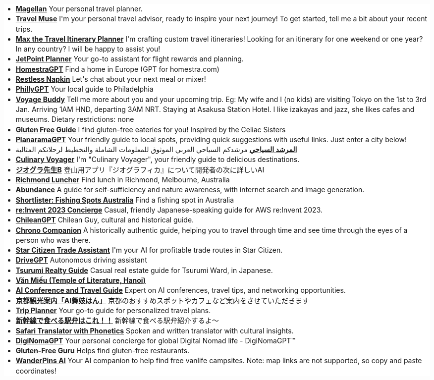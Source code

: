 - [**Magellan**](https://chat.openai.com/g/g-jWh1i0cPG-magellan) Your personal travel planner.
- [**Travel Muse**](https://chat.openai.com/g/g-t8WyKb8EE-travel-muse) I'm your personal travel advisor, ready to inspire your next journey! To get started, tell me a bit about your recent trips.
- [**Max the Travel Itinerary Planner**](https://chat.openai.com/g/g-oSUAB21ID-max-the-travel-itinerary-planner) I'm crafting custom travel itineraries! Looking for an itinerary  for one weekend or one year? In any country? I will be happy to assist you!
- [**JetPoint Planner**](https://chat.openai.com/g/g-sQIYI75NM-jetpoint-planner) Your go-to assistant for flight rewards and planning.
- [**HomestraGPT**](https://chat.openai.com/g/g-HVrqSt5wM-homestragpt) Find a home in Europe (GPT for homestra.com)
- [**Restless Napkin**](https://chat.openai.com/g/g-HGh9dT3aO-restless-napkin) Let's chat about your next meal or mixer!
- [**PhillyGPT**](https://chat.openai.com/g/g-GlYMtkbse-phillygpt) Your local guide to Philadelphia
- [**Voyage Buddy**](https://chat.openai.com/g/g-dUHZt1sR3-voyage-buddy) Tell me more about you and your upcoming trip. Eg: My wife and I (no kids) are visiting Tokyo on the 1st to 3rd Jan. Arriving 1AM HND, departing 3AM NRT. Staying at Asakusa Station Hotel. I like izakayas and jazz, she likes cafes and museums.  Dietary restrictions: none
- [**Gluten Free Guide**](https://chat.openai.com/g/g-ivZvKGKYY-gluten-free-guide) I find gluten-free eateries for you! Inspired by the Celiac Sisters
- [**PlanaramaGPT**](https://chat.openai.com/g/g-jD4xdB4LG-planaramagpt) Your friendly guide to local spots, providing quick suggestions with useful links. Just enter a city below!
- [**المرشد السياحي**](https://chat.openai.com/g/g-UhrCz6tv9-lmrshd-lsyhy) مرشدكم السياحي العربي الموثوق للمعلومات الشاملة والتخطيط لرحلاتكم المثالية
- [**Culinary Voyager**](https://chat.openai.com/g/g-jtEWiwvBR-culinary-voyager) I'm "Culinary Voyager", your friendly guide to delicious destinations.
- [**ジオグラ先生B**](https://chat.openai.com/g/g-WWS9GI66l-zioguraxian-sheng-b) 登山用アプリ『ジオグラフィカ』について開発者の次に詳しいAI
- [**Richmond Luncher**](https://chat.openai.com/g/g-R30i9sMh3-richmond-luncher) Find lunch in Richmond, Melbourne, Australia
- [**Abundance**](https://chat.openai.com/g/g-Qt0nmq8Dl-abundance) A guide for self-sufficiency and nature awareness, with internet search and image generation.
- [**Shortlister: Fishing Spots Australia**](https://chat.openai.com/g/g-T7B6GLtvD-shortlister-fishing-spots-australia) Find a fishing spot in Australia
- [**re:Invent 2023 Concierge**](https://chat.openai.com/g/g-QGTDXBVG1-re-invent-2023-concierge) Casual, friendly Japanese-speaking guide for AWS re:Invent 2023.
- [**ChileanGPT**](https://chat.openai.com/g/g-XEfUyypDZ-chileangpt) Chilean Guy, cultural and historical guide.
- [**Chrono Companion**](https://chat.openai.com/g/g-FvuPHlHLX-chrono-companion) A historically authentic guide, helping you to travel through time and see time through the eyes of a person who was there.
- [**Star Citizen Trade Assistant**](https://chat.openai.com/g/g-PzyekkeIm-star-citizen-trade-assistant) I'm your AI for profitable trade routes in Star Citizen.
- [**DriveGPT**](https://chat.openai.com/g/g-tlmvuJngB-drivegpt) Autonomous driving assistant
- [**Tsurumi Realty Guide**](https://chat.openai.com/g/g-QK5X2Jdle-tsurumi-realty-guide) Casual real estate guide for Tsurumi Ward, in Japanese.
- [**Văn Miếu (Temple of Literature, Hanoi)**](https://chat.openai.com/g/g-VRt4pxu1z-van-mieu-temple-of-literature-hanoi) 
- [**AI Conference and Travel Guide**](https://chat.openai.com/g/g-Qvf6QD3jJ-ai-conference-and-travel-guide) Expert on AI conferences, travel tips, and networking opportunities.
- [**京都観光案内「AI舞妓はん」**](https://chat.openai.com/g/g-QdBrqcF4f-jing-du-guan-guang-an-nei-aiwu-ji-han) 京都のおすすめスポットやカフェなど案内をさせていただきます
- [**Trip Planner**](https://chat.openai.com/g/g-DPoDlMCiT-trip-planner) Your go-to guide for personalized travel plans.
- [**新幹線で食べる駅弁はこれ！！**](https://chat.openai.com/g/g-aHEbE8GQh-xin-gan-xian-deshi-beruyi-bian-hakore) 新幹線で食べる駅弁紹介するよ〜
- [**Safari Translator with Phonetics**](https://chat.openai.com/g/g-FRooD3yyK-safari-translator-with-phonetics) Spoken and written translator with cultural insights.
- [**DigiNomaGPT**](https://chat.openai.com/g/g-eem4SP68K-diginomagpt) Your personal concierge for global Digital Nomad life - DigiNomaGPT™
- [**Gluten-Free Guru**](https://chat.openai.com/g/g-EuqXGTZX3-gluten-free-guru) Helps find gluten-free restaurants.
- [**WanderPins AI**](https://chat.openai.com/g/g-ExDc54Iik-wanderpins-ai) Your AI companion to help find  free vanlife campsites. Note: map links are not supported, so copy and paste coordinates!